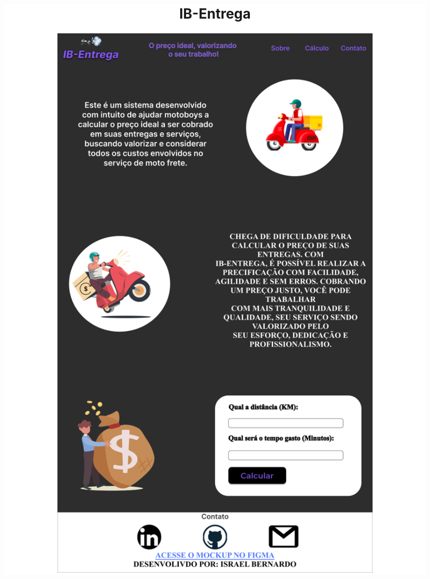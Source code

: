 <h1 align="center"> IB-Entrega </h1>

<p align="center">
  <img alt="projeto Habits" src="./src/assets/mockup.png" width="100%">
</p>
